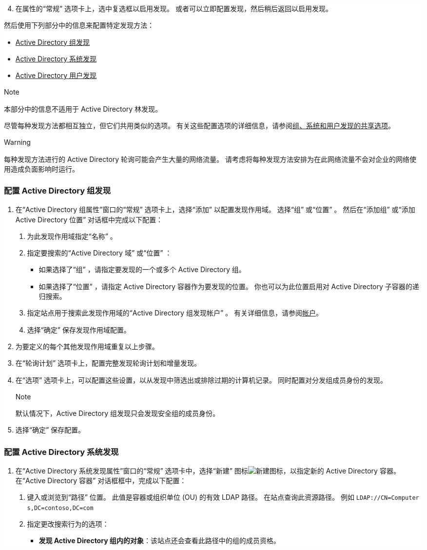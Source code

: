 4. 在属性的“常规”  选项卡上，选中复选框以启用发现。 或者可以立即配置发现，然后稍后返回以启用发现。  

然后使用下列部分中的信息来配置特定发现方法：  

- [Active Directory 组发现](#bkmk_config-adgd)  

- [Active Directory 系统发现](#bkmk_config-adgd)  

- [Active Directory 用户发现](#bkmk_config-adud)  

> [!NOTE]  
> 本部分中的信息不适用于 Active Directory 林发现。  

尽管每种发现方法都相互独立，但它们共用类似的选项。 有关这些配置选项的详细信息，请参阅[组、系统和用户发现的共享选项](/sccm/core/servers/deploy/configure/about-discovery-methods#bkmk_shared)。  

> [!WARNING]  
> 每种发现方法进行的 Active Directory 轮询可能会产生大量的网络流量。 请考虑将每种发现方法安排为在此网络流量不会对企业的网络使用造成负面影响时运行。  

### <a name="bkmk_config-adgd"></a> 配置 Active Directory 组发现  

1. 在“Active Directory 组属性”窗口的“常规”  选项卡上，选择“添加”  以配置发现作用域。 选择“组”  或“位置”  。 然后在“添加组”  或“添加 Active Directory 位置”  对话框中完成以下配置：  

    1. 为此发现作用域指定“名称”  。  

    2. 指定要搜索的“Active Directory 域”  或“位置”  ：  

        - 如果选择了“组”  ，请指定要发现的一个或多个 Active Directory 组。  

        - 如果选择了“位置”  ，请指定 Active Directory 容器作为要发现的位置。 你也可以为此位置启用对 Active Directory 子容器的递归搜索。  

    3. 指定站点用于搜索此发现作用域的“Active Directory 组发现帐户”  。 有关详细信息，请参阅[帐户](/sccm/core/plan-design/hierarchy/accounts#active-directory-group-discovery-account)。  

    4. 选择“确定”  保存发现作用域配置。  

2. 为要定义的每个其他发现作用域重复以上步骤。  

3. 在“轮询计划”  选项卡上，配置完整发现轮询计划和增量发现。

4. 在“选项”  选项卡上，可以配置这些设置，以从发现中筛选出或排除过期的计算机记录。 同时配置对分发组成员身份的发现。  

    > [!NOTE]  
    > 默认情况下，Active Directory 组发现只会发现安全组的成员身份。  

5. 选择“确定”  保存配置。  

### <a name="bkmk_config-adsd"></a> 配置 Active Directory 系统发现  

1. 在“Active Directory 系统发现属性”窗口的“常规”  选项卡中，选择“新建”  图标![新建图标](media/Disc_new_Icon.gif)，以指定新的 Active Directory 容器。 在“Active Directory 容器”  对话框框中，完成以下配置：  

    1. 键入或浏览到“路径”  位置。 此值是容器或组织单位 (OU) 的有效 LDAP 路径。 在站点查询此资源路径。 例如 `LDAP://CN=Computers,DC=contoso,DC=com`  

    2. 指定更改搜索行为的选项：  

        - **发现 Active Directory 组内的对象**：该站点还会查看此路径中的组的成员资格。  
